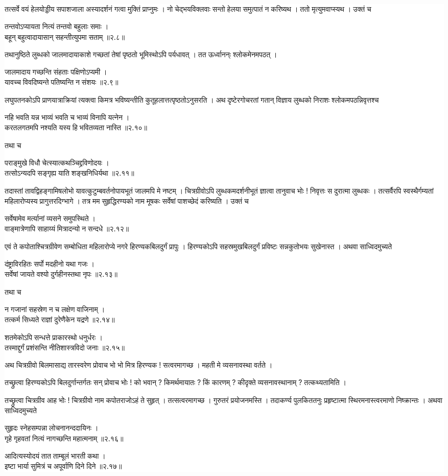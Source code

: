 तत्सर्वे वयं हेलयोड्डीय सपाशजाला अस्यादर्शनं गत्वा मुक्तिं प्राप्नुमः । नो चेद्भयविक्लवाः सन्तो हेलया समुत्पातं न करिष्यथ । ततो मृत्युमवाप्स्यथ । उक्तं च

तन्तवोऽप्यायता नित्यं तन्तवो बहुलाः समाः ।  
बहून् बहुत्वादायासान् सहन्तीत्युपमा सताम् ॥२.८॥

तथानुष्ठिते लुब्धको जालमादायाकाशे गच्छतां तेषां पृष्ठतो भूमिस्थोऽपि पर्यधावत् । तत ऊर्ध्वानन्ः श्लोकमेनमपठत् ।  

जालमादाय गच्छन्ति संहताः पक्षिणोऽप्यमी ।  
यावच्च विवदिष्यन्ते पतिष्यन्ति न संशयः ॥२.९॥

लघुपतनकोऽपि प्राणयात्राक्रियां त्यक्त्वा किमत्र भविष्यन्तीति कुतूहलात्तत्पृष्ठतोऽनुसरति । अथ दृष्टेरगोचरतां गतान् विज्ञाय लुब्धको निराशः श्लोकमपठन्निवृत्तश्च

नहि भवति यन्न भाव्यं भवति च भाव्यं विनापि यत्नेन ।  
करतलगतमपि नश्यति यस्य हि भवितव्यता नास्ति ॥२.१०॥

तथा च

पराङ्मुखे विधौ चेत्स्यात्कथञ्चिद्द्रविणोदयः ।  
तत्सोऽन्यदपि सङ्गृह्य याति शङ्खनिधिर्यथा ॥२.११॥

तदास्तां तावद्विहङ्गामिषलोभो यावत्कुटुम्बवर्तनोपायभूतं जालमपि मे नष्टम् । चित्रग्रीवोऽपि लुब्धकमदर्शनीभूतं ज्ञात्वा तानुवाच भोः ! निवृत्तः स दुरात्मा लुब्धकः । तत्सर्वैरपि स्वस्थैर्गम्यतां महिलारोप्यस्य प्रागुत्तरदिग्भागे । तत्र मम सुहृद्धिरण्यको नाम मूषकः सर्वेषां पाशच्छेदं करिष्यति । उक्तं च

सर्वेषामेव मर्त्यानां व्यसने समुपस्थिते ।  
वाङ्मात्रेणापि साहाय्यं मित्रादन्यो न सन्दधे ॥२.१२॥

एवं ते कपोताश्चित्रग्रीवेण सम्बोधिता महिलारोप्ये नगरे हिरण्यकबिलदुर्गं प्रापुः । हिरण्यकोऽपि सहस्रमुखबिलदुर्गं प्रविष्टः सन्नकुतोभयः सुखेनास्त । अथवा साध्विदमुच्यते

दंष्ट्राविरहितः सर्पो मदहीनो यथा गजः ।  
सर्वेषां जायते वश्यो दुर्गहीनस्तथा नृपः ॥२.१३॥

तथा च

न गजानां सहस्रेण न च लक्षेण वाजिनाम् ।  
तत्कर्म सिध्यते राज्ञां दुरेणैकेन यद्रणे ॥२.१४॥

शतमेकोऽपि सन्धत्ते प्राकारस्थो धनुर्धरः ।  
तस्माद्दुर्गं प्रशंसन्ति नीतिशास्त्रविदो जनाः ॥२.१५॥

अथ चित्रग्रीवो बिलमासाद्य तारस्वरेण प्रोवाच भो भो मित्र हिरण्यक ! सत्वरमागच्छ । महती मे व्यसनावस्था वर्तते ।  

तच्छ्रुत्वा हिरण्यकोऽपि बिलदुर्गान्तर्गतः सन् प्रोवाच भोः ! को भवान् ? किमर्थमायातः ? किं कारणम् ? कीदृक्ते व्यसनावस्थानाम् ? तत्कथ्यतामिति ।  

तच्छ्रुत्वा चित्रग्रीव आह भोः ! चित्रग्रीवो नाम कपोतराजोऽहं ते सुहृत् । तत्सत्वरमागच्छ । गुरुतरं प्रयोजनमस्ति ।  तदाकर्ण्य पुलकिततनुः प्रहृष्टात्मा स्थिरमनास्त्वरमाणो निष्क्रान्तः । अथवा साध्विदमुच्यते

सुहृदः स्नेहसम्पन्ना लोचनानन्ददायिनः ।  
गृहे गृहवतां नित्यं नागच्छन्ति महात्मनाम् ॥२.१६॥

आदित्यस्योदयं तात ताम्बूलं भारती कथा ।  
इष्टा भार्या सुमित्रं च अपूर्वाणि दिने दिने ॥२.१७॥
